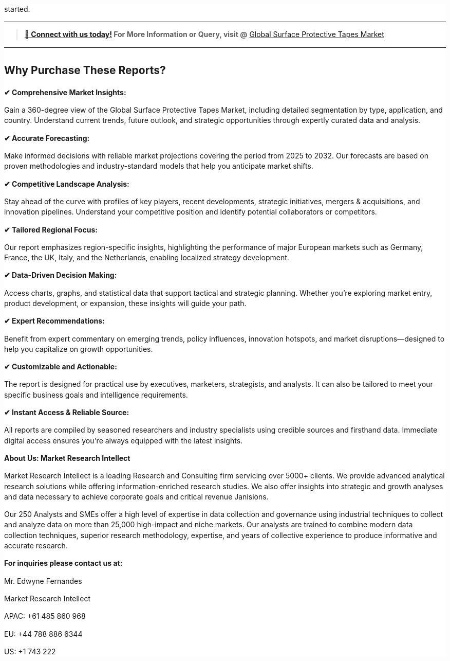 started.</p><hr /><blockquote><p><span class="font-[700]"><strong><a href="https://www.marketresearchintellect.com/product/global-surface-protective-tapes-market-size-and-forecast/?utm_source=Linkedin&utm_medium=027">📩 Connect with us today!</a> For More Information or Query, visit&nbsp;@</strong>&nbsp;</span><span class="font-[700]"><a href="https://www.marketresearchintellect.com/product/global-surface-protective-tapes-market-size-and-forecast/?utm_source=Linkedin&utm_medium=027" target="_blank" data-tracking-control-name="article-ssr-frontend-pulse_little-text-block" data-tracking-will-navigate="" data-test-link="">Global Surface Protective Tapes Market</a></span></p></blockquote><hr /><h2>Why Purchase These Reports?</h2><p><strong>✔ Comprehensive Market Insights:</strong></p><p>Gain a 360-degree view of the Global Surface Protective Tapes Market, including detailed segmentation by type, application, and country. Understand current trends, future outlook, and strategic opportunities through expertly curated data and analysis.</p><p><strong>✔ Accurate Forecasting:</strong></p><p>Make informed decisions with reliable market projections covering the period from 2025 to 2032. Our forecasts are based on proven methodologies and industry-standard models that help you anticipate market shifts.</p><p><strong>✔ Competitive Landscape Analysis:</strong></p><p>Stay ahead of the curve with profiles of key players, recent developments, strategic initiatives, mergers &amp; acquisitions, and innovation pipelines. Understand your competitive position and identify potential collaborators or competitors.</p><p><strong>✔ Tailored Regional Focus:</strong></p><p>Our report emphasizes region-specific insights, highlighting the performance of major European markets such as Germany, France, the UK, Italy, and the Netherlands, enabling localized strategy development.</p><p><strong>✔ Data-Driven Decision Making:</strong></p><p>Access charts, graphs, and statistical data that support tactical and strategic planning. Whether you&rsquo;re exploring market entry, product development, or expansion, these insights will guide your path.</p><p><strong>✔ Expert Recommendations:</strong></p><p>Benefit from expert commentary on emerging trends, policy influences, innovation hotspots, and market disruptions&mdash;designed to help you capitalize on growth opportunities.</p><p><strong>✔ Customizable and Actionable:</strong></p><p>The report is designed for practical use by executives, marketers, strategists, and analysts. It can also be tailored to meet your specific business goals and intelligence requirements.</p><p><strong>✔ Instant Access &amp; Reliable Source:</strong></p><p>All reports are compiled by seasoned researchers and industry specialists using credible sources and firsthand data. Immediate digital access ensures you're always equipped with the latest insights.</p><p><strong><span class="font-[700]">About Us: Market Research Intellect</span></strong></p><p><span class="">Market Research Intellect is a leading Research and Consulting firm servicing over 5000+ clients. We provide advanced analytical research solutions while offering information-enriched research studies.&nbsp;</span>We also offer insights into strategic and growth analyses and data necessary to achieve corporate goals and critical revenue Janisions.</p><p><span class="">Our 250 Analysts and SMEs offer a high level of expertise in data collection and governance using industrial techniques to collect and analyze data on more than 25,000 high-impact and niche markets. Our analysts are trained to combine modern data collection techniques, superior research methodology, expertise, and years of collective experience to produce informative and accurate research.</span></p><p><strong>For inquiries please contact us at:</strong></p><p>Mr. Edwyne Fernandes</p><p>Market Research Intellect</p><p>APAC: +61 485 860 968</p><p>EU: +44 788 886 6344</p><p>US: +1 743 222
